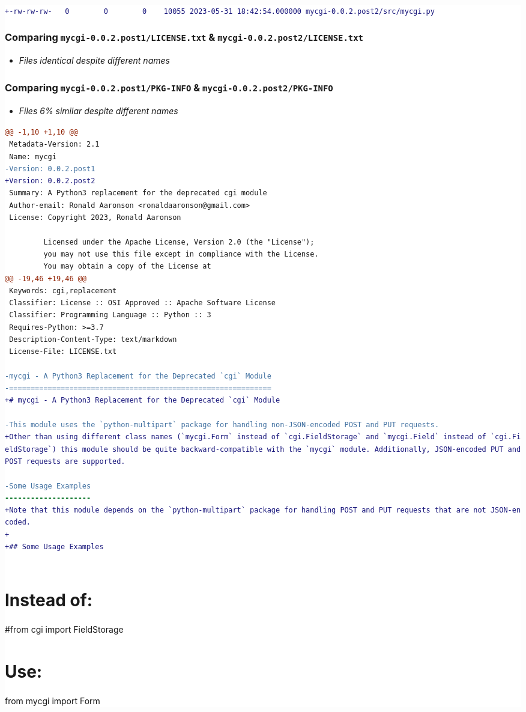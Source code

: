 ```diff
+-rw-rw-rw-   0        0        0    10055 2023-05-31 18:42:54.000000 mycgi-0.0.2.post2/src/mycgi.py
```

### Comparing `mycgi-0.0.2.post1/LICENSE.txt` & `mycgi-0.0.2.post2/LICENSE.txt`

 * *Files identical despite different names*

### Comparing `mycgi-0.0.2.post1/PKG-INFO` & `mycgi-0.0.2.post2/PKG-INFO`

 * *Files 6% similar despite different names*

```diff
@@ -1,10 +1,10 @@
 Metadata-Version: 2.1
 Name: mycgi
-Version: 0.0.2.post1
+Version: 0.0.2.post2
 Summary: A Python3 replacement for the deprecated cgi module
 Author-email: Ronald Aaronson <ronaldaaronson@gmail.com>
 License: Copyright 2023, Ronald Aaronson
         
         Licensed under the Apache License, Version 2.0 (the "License");
         you may not use this file except in compliance with the License.
         You may obtain a copy of the License at
@@ -19,46 +19,46 @@
 Keywords: cgi,replacement
 Classifier: License :: OSI Approved :: Apache Software License
 Classifier: Programming Language :: Python :: 3
 Requires-Python: >=3.7
 Description-Content-Type: text/markdown
 License-File: LICENSE.txt
 
-mycgi - A Python3 Replacement for the Deprecated `cgi` Module
-=============================================================
+# mycgi - A Python3 Replacement for the Deprecated `cgi` Module
 
-This module uses the `python-multipart` package for handling non-JSON-encoded POST and PUT requests.
+Other than using different class names (`mycgi.Form` instead of `cgi.FieldStorage` and `mycgi.Field` instead of `cgi.FieldStorage`) this module should be quite backward-compatible with the `mycgi` module. Additionally, JSON-encoded PUT and POST requests are supported.
 
-Some Usage Examples
--------------------
+Note that this module depends on the `python-multipart` package for handling POST and PUT requests that are not JSON-encoded.
+
+## Some Usage Examples
 
 ```
 # Instead of:
 #from cgi import FieldStorage
 # Use:
 from mycgi import Form
 